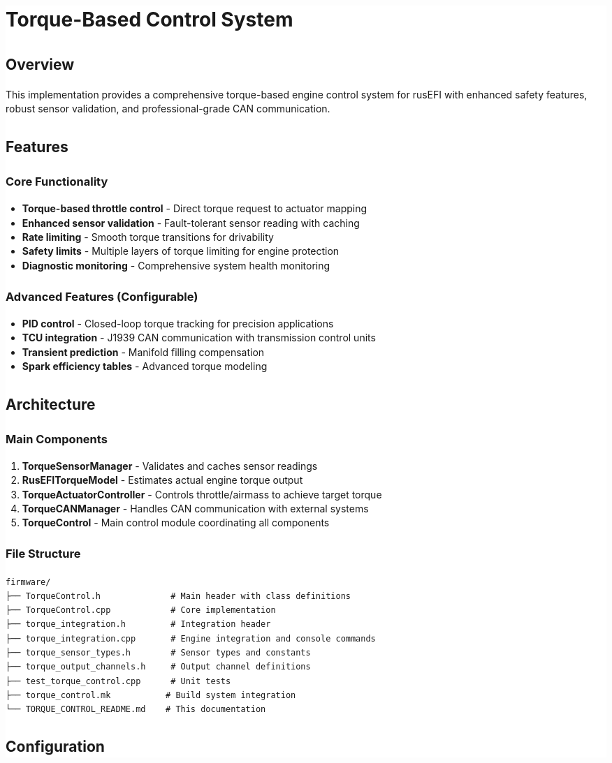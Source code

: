 # Torque-Based Control System

## Overview

This implementation provides a comprehensive torque-based engine control system for rusEFI with enhanced safety features, robust sensor validation, and professional-grade CAN communication.

## Features

### Core Functionality
- **Torque-based throttle control** - Direct torque request to actuator mapping
- **Enhanced sensor validation** - Fault-tolerant sensor reading with caching
- **Rate limiting** - Smooth torque transitions for drivability
- **Safety limits** - Multiple layers of torque limiting for engine protection
- **Diagnostic monitoring** - Comprehensive system health monitoring

### Advanced Features (Configurable)
- **PID control** - Closed-loop torque tracking for precision applications
- **TCU integration** - J1939 CAN communication with transmission control units
- **Transient prediction** - Manifold filling compensation
- **Spark efficiency tables** - Advanced torque modeling

## Architecture

### Main Components

1. **TorqueSensorManager** - Validates and caches sensor readings
2. **RusEFITorqueModel** - Estimates actual engine torque output
3. **TorqueActuatorController** - Controls throttle/airmass to achieve target torque
4. **TorqueCANManager** - Handles CAN communication with external systems
5. **TorqueControl** - Main control module coordinating all components

### File Structure
```
firmware/
├── TorqueControl.h              # Main header with class definitions
├── TorqueControl.cpp            # Core implementation
├── torque_integration.h         # Integration header
├── torque_integration.cpp       # Engine integration and console commands
├── torque_sensor_types.h        # Sensor types and constants
├── torque_output_channels.h     # Output channel definitions
├── test_torque_control.cpp      # Unit tests
├── torque_control.mk           # Build system integration
└── TORQUE_CONTROL_README.md    # This documentation
```

## Configuration
